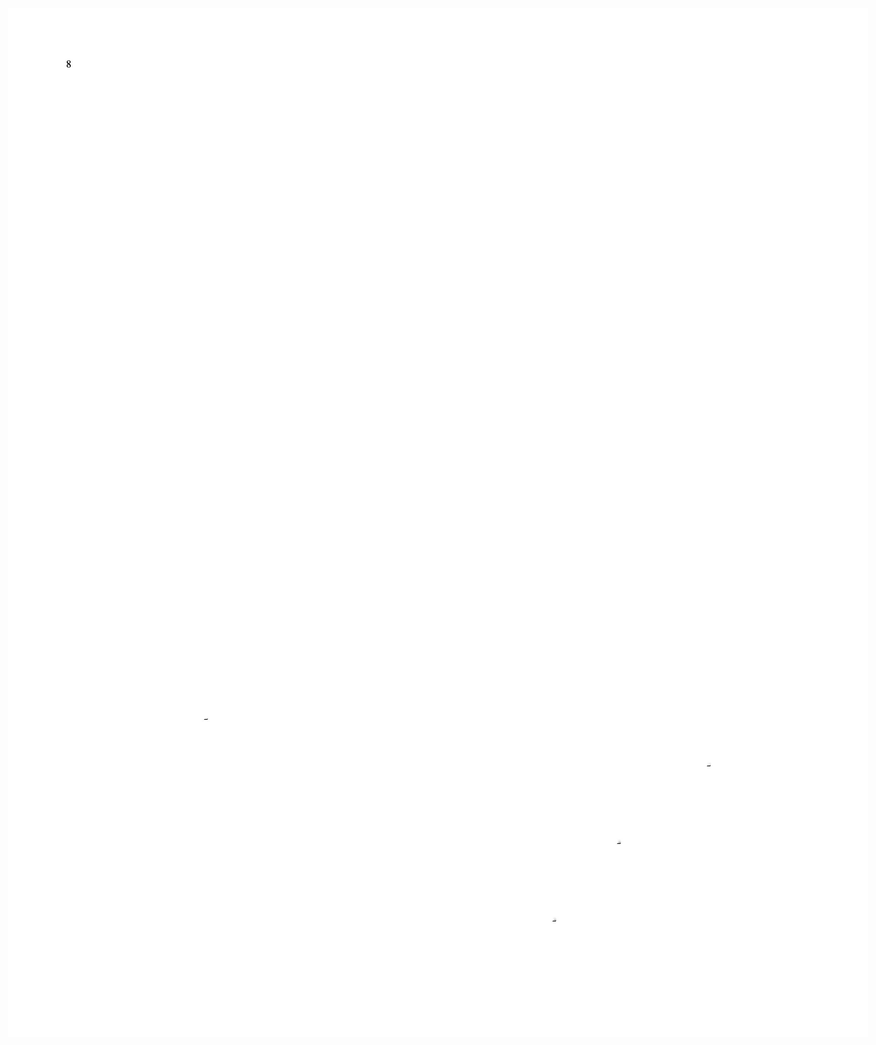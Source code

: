 ![Methamphetamineneurotoxicitynecroticandapopto_8_7](Generated/images/Methamphetamineneurotoxicitynecroticandapopto_8_7.png)
